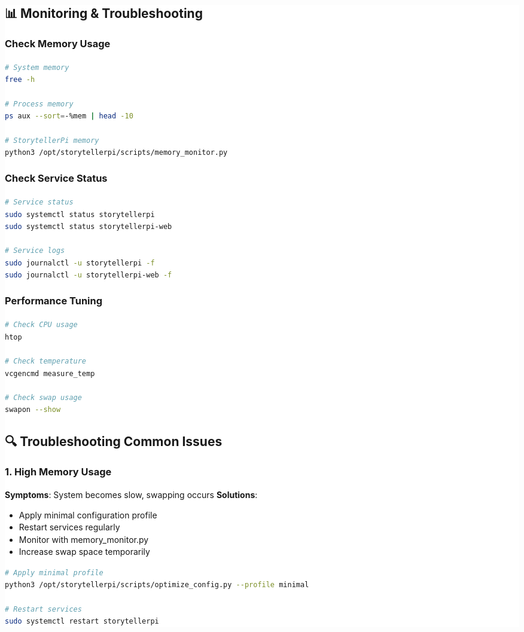 ## 📊 Monitoring & Troubleshooting

### Check Memory Usage
```bash
# System memory
free -h

# Process memory
ps aux --sort=-%mem | head -10

# StorytellerPi memory
python3 /opt/storytellerpi/scripts/memory_monitor.py
```

### Check Service Status
```bash
# Service status
sudo systemctl status storytellerpi
sudo systemctl status storytellerpi-web

# Service logs
sudo journalctl -u storytellerpi -f
sudo journalctl -u storytellerpi-web -f
```

### Performance Tuning
```bash
# Check CPU usage
htop

# Check temperature
vcgencmd measure_temp

# Check swap usage
swapon --show
```

## 🔍 Troubleshooting Common Issues

### 1. High Memory Usage
**Symptoms**: System becomes slow, swapping occurs
**Solutions**:
- Apply minimal configuration profile
- Restart services regularly
- Monitor with memory_monitor.py
- Increase swap space temporarily

```bash
# Apply minimal profile
python3 /opt/storytellerpi/scripts/optimize_config.py --profile minimal

# Restart services
sudo systemctl restart storytellerpi
```
